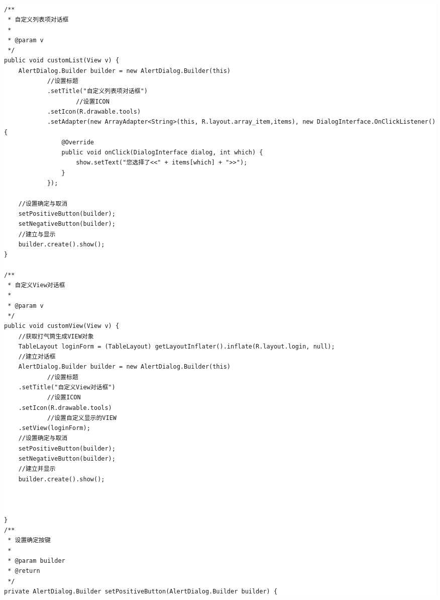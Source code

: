     /**
     * 自定义列表项对话框
     *
     * @param v
     */
    public void customList(View v) {
        AlertDialog.Builder builder = new AlertDialog.Builder(this)
                //设置标题
                .setTitle("自定义列表项对话框")
                        //设置ICON
                .setIcon(R.drawable.tools)
                .setAdapter(new ArrayAdapter<String>(this, R.layout.array_item,items), new DialogInterface.OnClickListener() {
                    @Override
                    public void onClick(DialogInterface dialog, int which) {
                        show.setText("您选择了<<" + items[which] + ">>");
                    }
                });

        //设置确定与取消
        setPositiveButton(builder);
        setNegativeButton(builder);
        //建立与显示
        builder.create().show();
    }

    /**
     * 自定义View对话框
     *
     * @param v
     */
    public void customView(View v) {
        //获取打气筒生成VIEW对象
        TableLayout loginForm = (TableLayout) getLayoutInflater().inflate(R.layout.login, null);
        //建立对话框
        AlertDialog.Builder builder = new AlertDialog.Builder(this)
                //设置标题
        .setTitle("自定义View对话框")
                //设置ICON
        .setIcon(R.drawable.tools)
                //设置自定义显示的VIEW
        .setView(loginForm);
        //设置确定与取消
        setPositiveButton(builder);
        setNegativeButton(builder);
        //建立并显示
        builder.create().show();



    }
    /**
     * 设置确定按键
     *
     * @param builder
     * @return
     */
    private AlertDialog.Builder setPositiveButton(AlertDialog.Builder builder) {
